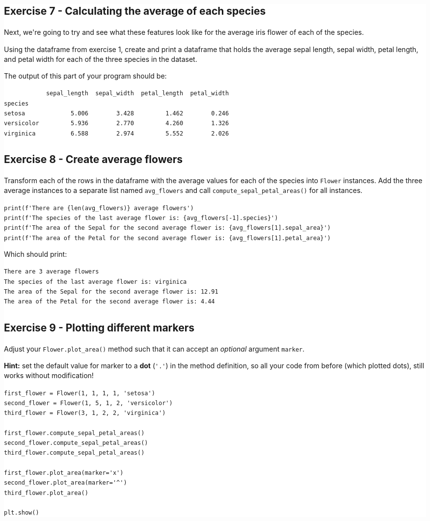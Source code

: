 ## Exercise 7 - Calculating the average of each species

Next, we're going to try and see what these features look like for the average iris flower of each of the species.

Using the dataframe from exercise 1, create and print a dataframe that holds the average sepal length, sepal width, petal length, and petal width for each of the three species in the dataset.

The output of this part of your program should be:

                sepal_length  sepal_width  petal_length  petal_width
    species
    setosa             5.006        3.428         1.462        0.246
    versicolor         5.936        2.770         4.260        1.326
    virginica          6.588        2.974         5.552        2.026


## Exercise 8 - Create average flowers

Transform each of the rows in the dataframe with the average values for each of the species into `Flower` instances. Add the three average instances to a separate list named `avg_flowers` and call `compute_sepal_petal_areas()` for all instances.

    print(f'There are {len(avg_flowers)} average flowers')
    print(f'The species of the last average flower is: {avg_flowers[-1].species}')
    print(f'The area of the Sepal for the second average flower is: {avg_flowers[1].sepal_area}')
    print(f'The area of the Petal for the second average flower is: {avg_flowers[1].petal_area}')

Which should print:

    There are 3 average flowers
    The species of the last average flower is: virginica
    The area of the Sepal for the second average flower is: 12.91
    The area of the Petal for the second average flower is: 4.44

## Exercise 9 - Plotting different markers

Adjust your `Flower.plot_area()` method such that it can accept an _optional_ argument `marker`.

**Hint:** set the default value for marker to a **dot** (`'.'`) in the method definition, so all your code from before (which plotted dots), still works without modification!

    first_flower = Flower(1, 1, 1, 1, 'setosa')
    second_flower = Flower(1, 5, 1, 2, 'versicolor')
    third_flower = Flower(3, 1, 2, 2, 'virginica')

    first_flower.compute_sepal_petal_areas()
    second_flower.compute_sepal_petal_areas()
    third_flower.compute_sepal_petal_areas()

    first_flower.plot_area(marker='x')
    second_flower.plot_area(marker='^')
    third_flower.plot_area()

    plt.show()
